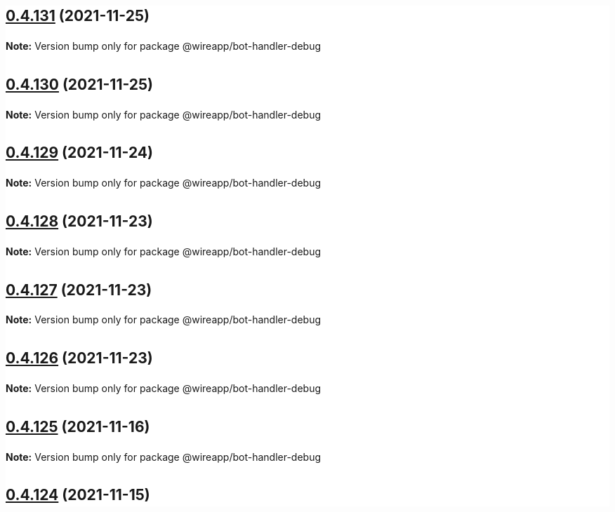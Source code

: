 ## [0.4.131](https://github.com/wireapp/wire-web-packages/tree/main/packages/bot-handler-debug/compare/@wireapp/bot-handler-debug@0.4.130...@wireapp/bot-handler-debug@0.4.131) (2021-11-25)

**Note:** Version bump only for package @wireapp/bot-handler-debug

## [0.4.130](https://github.com/wireapp/wire-web-packages/tree/main/packages/bot-handler-debug/compare/@wireapp/bot-handler-debug@0.4.129...@wireapp/bot-handler-debug@0.4.130) (2021-11-25)

**Note:** Version bump only for package @wireapp/bot-handler-debug

## [0.4.129](https://github.com/wireapp/wire-web-packages/tree/main/packages/bot-handler-debug/compare/@wireapp/bot-handler-debug@0.4.128...@wireapp/bot-handler-debug@0.4.129) (2021-11-24)

**Note:** Version bump only for package @wireapp/bot-handler-debug

## [0.4.128](https://github.com/wireapp/wire-web-packages/tree/main/packages/bot-handler-debug/compare/@wireapp/bot-handler-debug@0.4.127...@wireapp/bot-handler-debug@0.4.128) (2021-11-23)

**Note:** Version bump only for package @wireapp/bot-handler-debug

## [0.4.127](https://github.com/wireapp/wire-web-packages/tree/main/packages/bot-handler-debug/compare/@wireapp/bot-handler-debug@0.4.126...@wireapp/bot-handler-debug@0.4.127) (2021-11-23)

**Note:** Version bump only for package @wireapp/bot-handler-debug

## [0.4.126](https://github.com/wireapp/wire-web-packages/tree/main/packages/bot-handler-debug/compare/@wireapp/bot-handler-debug@0.4.125...@wireapp/bot-handler-debug@0.4.126) (2021-11-23)

**Note:** Version bump only for package @wireapp/bot-handler-debug

## [0.4.125](https://github.com/wireapp/wire-web-packages/tree/main/packages/bot-handler-debug/compare/@wireapp/bot-handler-debug@0.4.124...@wireapp/bot-handler-debug@0.4.125) (2021-11-16)

**Note:** Version bump only for package @wireapp/bot-handler-debug

## [0.4.124](https://github.com/wireapp/wire-web-packages/tree/main/packages/bot-handler-debug/compare/@wireapp/bot-handler-debug@0.4.123...@wireapp/bot-handler-debug@0.4.124) (2021-11-15)
